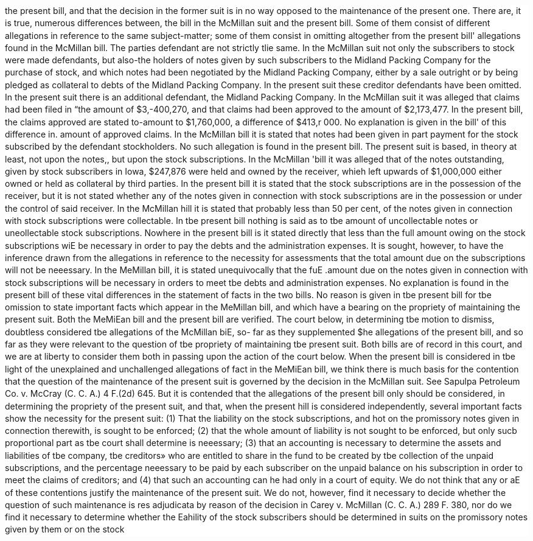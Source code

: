the present bill, and that the decision in the former suit is in no way opposed to the maintenance
of the present one. There are, it is true, numerous differences between, the bill in the McMillan
suit and the present bill. Some of them consist of different allegations in reference to the same
subject-matter; some of them consist in omitting altogether from the present bill' allegations found
in the McMillan bill. The parties defendant are not strictly tlie same. In the McMillan suit not
only the subscribers to stock were made defendants, but also-the holders of notes given by such
subscribers to the Midland Packing Company for the purchase of stock, and which notes had been
negotiated by the Midland Packing Company, either by a sale outright or by being pledged as
collateral to debts of the Midland Packing Company. In the present suit these creditor defendants
have been omitted. In the present suit there is an additional defendant, the Midland Packing
Company. In the McMillan suit it was alleged that claims had been filed in “the amount of
$3,-400,270, and that claims had been approved to the amount of $2,173,477. In the present bill, the
claims approved are stated to-amount to $1,760,000, a difference of $413,r 000. No explanation is
given in the bill' of this difference in. amount of approved claims. In the McMillan bill it is
stated that notes had been given in part payment for the stock subscribed by the defendant
stockholders. No such allegation is found in the present bill. The present suit is based, in theory
at least, not upon the notes,, but upon the stock subscriptions. In the McMillan 'bill it was
alleged that of the notes outstanding, given by stock subscribers in Iowa, $247,876 were held and
owned by the receiver, whieh left upwards of $1,000,000 either owned or held as collateral by third
parties. In the present bill it is stated that the stock subscriptions are in the possession of the
receiver, but it is not stated whether any of the notes given in connection with stock subscriptions
are in the possession or under the control of said receiver. In the McMillan hill it is stated that
probably less than 50 per cent, of the notes given in connection with stock subscriptions were
collectable. In tbe present bill nothing is said as to tbe amount of uncollectable notes or
uneollectable stock subscriptions. Nowhere in the present bill is it stated directly that less than
the full amount owing on the stock subscriptions wiE be necessary in order to pay the debts and the
administration expenses. It is sought, however, to have the inference drawn from the allegations in
reference to the necessity for assessments that the total amount due on the subscriptions will not
be neeessary. In the MeMillan bill, it is stated unequivocally that the fuE .amount due on the notes
given in connection with stock subscriptions will be necessary in orders to meet tbe debts and
administration expenses. No explanation is found in the present bill of these vital differences in
the statement of facts in the two bills. No reason is given in tbe present bill for tbe omission to
state important facts which appear in the MeMillan bill, and which have a bearing on the propriety
of maintaining the present suit. Both the MeMiEan bill and the present bill are verified. The court
below, in determining tbe motion to dismiss, doubtless considered tbe allegations of the McMillan
biE, so- far as they supplemented $he allegations of the present bill, and so far as they were
relevant to the question of tbe propriety of maintaining tbe present suit. Both bills are of record
in this court, and we are at liberty to consider them both in passing upon the action of the court
below. When the present bill is considered in tbe light of the unexplained and unchallenged
allegations of fact in the MeMiEan bill, we think there is much basis for the contention that the
question of the maintenance of the present suit is governed by the decision in the McMillan suit.
See Sapulpa Petroleum Co. v. McCray (C. C. A.) 4 F.(2d) 645. But it is contended that the
allegations of the present bill only should be considered, in determining the propriety of the
present suit, and that, when the present hill is considered independently, several important facts
show the necessity for the present suit: (1) That the liability on the stock subscriptions, and hot
on the promissory notes given in connection therewith, is sought to be enforced; (2) that the whole
amount of liability is not sought to be enforced, but only sucb proportional part as tbe court shall
determine is neeessary; (3) that an accounting is necessary to determine the assets and liabilities
of tbe company, tbe creditors» who are entitled to share in the fund to be created by tbe collection
of the unpaid subscriptions, and the percentage neeessary to be paid by each subscriber on the
unpaid balance on his subscription in order to meet the claims of creditors; and (4) that such an
accounting can he had only in a court of equity. We do not think that any or aE of these contentions
justify the maintenance of the present suit. We do not, however, find it necessary to decide whether
the question of such maintenance is res adjudicata by reason of the decision in Carey v. McMillan
(C. C. A.) 289 F. 380, nor do we find it necessary to determine whether the Eahility of the stock
subscribers should be determined in suits on the promissory notes given by them or on the stock